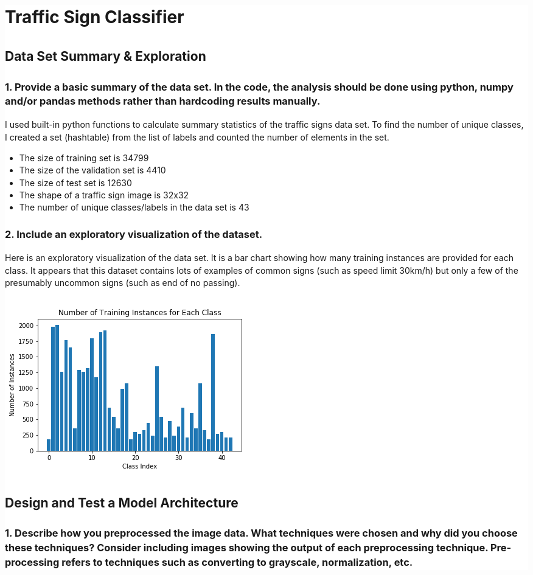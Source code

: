# Traffic Sign Classifier

## Data Set Summary & Exploration

### 1. Provide a basic summary of the data set. In the code, the analysis should be done using python, numpy and/or pandas methods rather than hardcoding results manually.

I used built-in python functions to calculate summary statistics of the traffic signs data set. To find the number of unique classes, I created a set (hashtable) from the list of labels and counted the number of elements in the set.

* The size of training set is 34799
* The size of the validation set is 4410
* The size of test set is 12630
* The shape of a traffic sign image is 32x32
* The number of unique classes/labels in the data set is 43

### 2. Include an exploratory visualization of the dataset.

Here is an exploratory visualization of the data set. It is a bar chart showing how many training instances are provided for each class. It appears that this dataset contains lots of examples of common signs (such as speed limit 30km/h) but only a few of the presumably uncommon signs (such as end of no passing).

![Bar Chart](images/instances_per_class.png)

## Design and Test a Model Architecture

### 1. Describe how you preprocessed the image data. What techniques were chosen and why did you choose these techniques? Consider including images showing the output of each preprocessing technique. Pre-processing refers to techniques such as converting to grayscale, normalization, etc.

